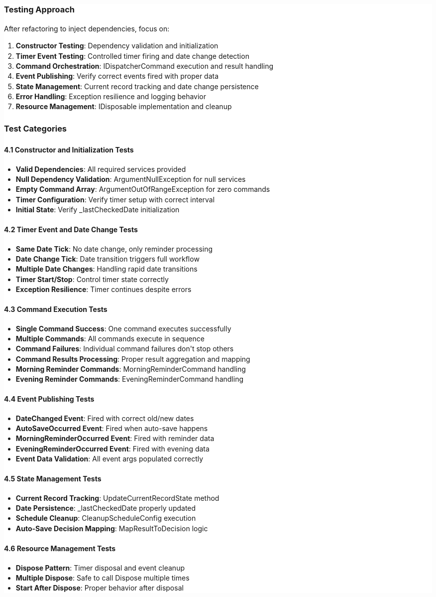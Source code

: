 ### Testing Approach

After refactoring to inject dependencies, focus on:

1. **Constructor Testing**: Dependency validation and initialization
2. **Timer Event Testing**: Controlled timer firing and date change detection  
3. **Command Orchestration**: IDispatcherCommand execution and result handling
4. **Event Publishing**: Verify correct events fired with proper data
5. **State Management**: Current record tracking and date change persistence
6. **Error Handling**: Exception resilience and logging behavior
7. **Resource Management**: IDisposable implementation and cleanup

### Test Categories

#### 4.1 Constructor and Initialization Tests
- **Valid Dependencies**: All required services provided
- **Null Dependency Validation**: ArgumentNullException for null services
- **Empty Command Array**: ArgumentOutOfRangeException for zero commands
- **Timer Configuration**: Verify timer setup with correct interval
- **Initial State**: Verify _lastCheckedDate initialization

#### 4.2 Timer Event and Date Change Tests
- **Same Date Tick**: No date change, only reminder processing
- **Date Change Tick**: Date transition triggers full workflow
- **Multiple Date Changes**: Handling rapid date transitions
- **Timer Start/Stop**: Control timer state correctly
- **Exception Resilience**: Timer continues despite errors

#### 4.3 Command Execution Tests  
- **Single Command Success**: One command executes successfully
- **Multiple Commands**: All commands execute in sequence
- **Command Failures**: Individual command failures don't stop others
- **Command Results Processing**: Proper result aggregation and mapping
- **Morning Reminder Commands**: MorningReminderCommand handling
- **Evening Reminder Commands**: EveningReminderCommand handling

#### 4.4 Event Publishing Tests
- **DateChanged Event**: Fired with correct old/new dates
- **AutoSaveOccurred Event**: Fired when auto-save happens
- **MorningReminderOccurred Event**: Fired with reminder data
- **EveningReminderOccurred Event**: Fired with evening data
- **Event Data Validation**: All event args populated correctly

#### 4.5 State Management Tests
- **Current Record Tracking**: UpdateCurrentRecordState method
- **Date Persistence**: _lastCheckedDate properly updated
- **Schedule Cleanup**: CleanupScheduleConfig execution
- **Auto-Save Decision Mapping**: MapResultToDecision logic

#### 4.6 Resource Management Tests
- **Dispose Pattern**: Timer disposal and event cleanup
- **Multiple Dispose**: Safe to call Dispose multiple times
- **Start After Dispose**: Proper behavior after disposal

